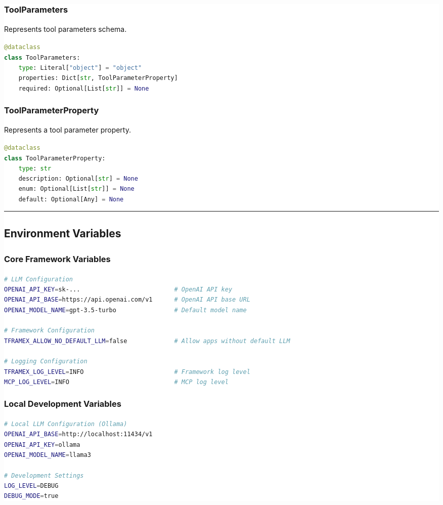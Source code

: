 ### ToolParameters

Represents tool parameters schema.

```python
@dataclass
class ToolParameters:
    type: Literal["object"] = "object"
    properties: Dict[str, ToolParameterProperty]
    required: Optional[List[str]] = None
```

### ToolParameterProperty

Represents a tool parameter property.

```python
@dataclass
class ToolParameterProperty:
    type: str
    description: Optional[str] = None
    enum: Optional[List[str]] = None
    default: Optional[Any] = None
```

---

## Environment Variables

### Core Framework Variables

```bash
# LLM Configuration
OPENAI_API_KEY=sk-...                          # OpenAI API key
OPENAI_API_BASE=https://api.openai.com/v1      # OpenAI API base URL
OPENAI_MODEL_NAME=gpt-3.5-turbo                # Default model name

# Framework Configuration
TFRAMEX_ALLOW_NO_DEFAULT_LLM=false             # Allow apps without default LLM

# Logging Configuration
TFRAMEX_LOG_LEVEL=INFO                         # Framework log level
MCP_LOG_LEVEL=INFO                             # MCP log level
```

### Local Development Variables

```bash
# Local LLM Configuration (Ollama)
OPENAI_API_BASE=http://localhost:11434/v1
OPENAI_API_KEY=ollama
OPENAI_MODEL_NAME=llama3

# Development Settings
LOG_LEVEL=DEBUG
DEBUG_MODE=true
```
